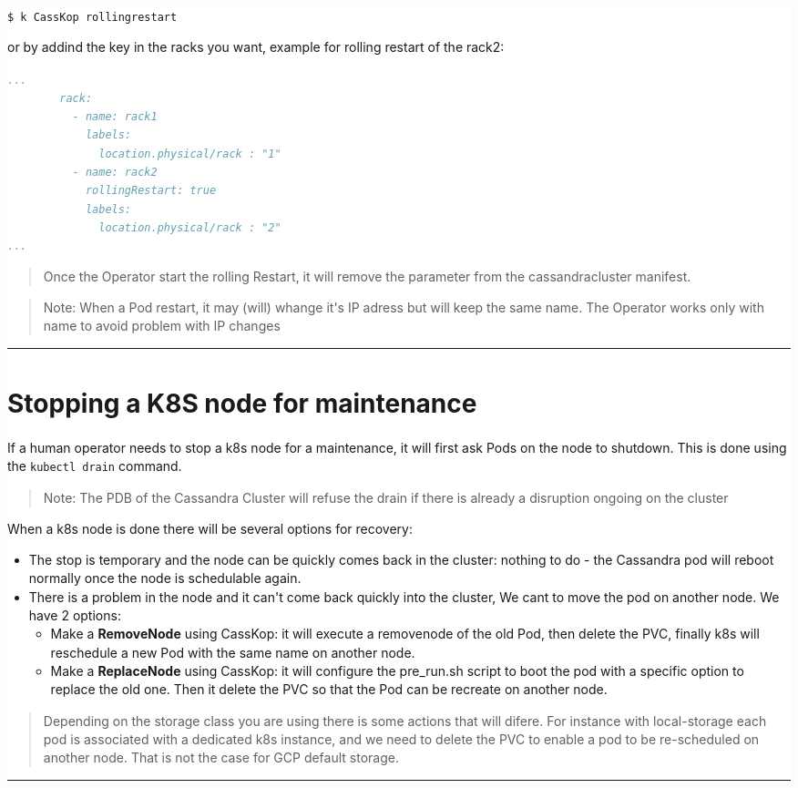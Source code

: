 ```console
$ k CassKop rollingrestart
```

or by addind the key in the racks you want, example for rolling restart of the rack2:

```yaml
...
        rack:
          - name: rack1
            labels:
              location.physical/rack : "1"
          - name: rack2
            rollingRestart: true
            labels:
              location.physical/rack : "2"
...
```

> Once the Operator start the rolling Restart, it will remove the parameter from the cassandracluster manifest.

> Note: When a Pod restart, it may (will) whange it's IP adress but will keep the same name. The Operator works only
> with name to avoid problem with IP changes

---

# Stopping a K8S node for maintenance

If a human operator needs to stop a k8s node for a maintenance, it will first ask Pods on the node to shutdown.
This is done using the `kubectl drain` command.

> Note: The PDB of the Cassandra Cluster will refuse the drain if there is already a disruption ongoing on the cluster

When a k8s node is done there will be several options for recovery:

- The stop is temporary and the node can be quickly comes back in the cluster: nothing to do - the Cassandra pod will
  reboot normally once the node is schedulable again.
- There is a problem in the node and it can't come back quickly into the cluster, We cant to move the pod on another
  node. We have 2 options:
    - Make a **RemoveNode** using CassKop: it will execute a removenode of the old Pod, then delete the PVC, finally
      k8s will reschedule a new Pod with the same name on another node.
    - Make a **ReplaceNode** using CassKop: it will configure the pre_run.sh script to boot the pod with a specific
      option to replace the old one. Then it delete the PVC so that the Pod can be recreate on another node.

> Depending on the storage class you are using there is some actions that will
> difere. For instance with local-storage each pod is associated with a dedicated k8s
> instance, and we need to delete the PVC to enable a pod to be re-scheduled on
> another node. That is not the case for GCP default storage.

---